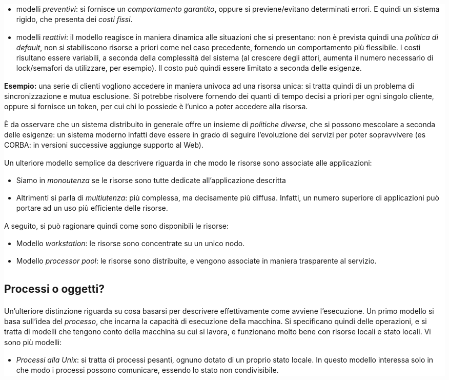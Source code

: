 -   modelli *preventivi*: si fornisce un *comportamento garantito*,
    oppure si previene/evitano determinati errori. E quindi un sistema
    rigido, che presenta dei *costi fissi*.

-   modelli *reattivi*: il modello reagisce in maniera dinamica alle
    situazioni che si presentano: non è prevista quindi una *politica di
    default*, non si stabiliscono risorse a priori come nel caso
    precedente, fornendo un comportamento più flessibile. I costi
    risultano essere variabili, a seconda della complessità del sistema
    (al crescere degli attori, aumenta il numero necessario di
    lock/semafori da utilizzare, per esempio). Il costo può quindi
    essere limitato a seconda delle esigenze.

**Esempio:** una serie di clienti vogliono accedere in maniera univoca
ad una risorsa unica: si tratta quindi di un problema di
sincronizzazione e mutua esclusione. Si potrebbe risolvere fornendo dei
quanti di tempo decisi a priori per ogni singolo cliente, oppure si
fornisce un token, per cui chi lo possiede è l’unico a poter accedere
alla risorsa.

È da osservare che un sistema distribuito in generale offre un insieme
di *politiche diverse*, che si possono mescolare a seconda delle
esigenze: un sistema moderno infatti deve essere in grado di seguire
l’evoluzione dei servizi per poter sopravvivere (es CORBA: in versioni
successive aggiunge supporto al Web).

Un ulteriore modello semplice da descrivere riguarda in che modo le
risorse sono associate alle applicazioni:

-   Siamo in *monoutenza* se le risorse sono tutte dedicate
    all’applicazione descritta

-   Altrimenti si parla di *multiutenza*: più complessa, ma decisamente
    più diffusa. Infatti, un numero superiore di applicazioni può
    portare ad un uso più efficiente delle risorse.

A seguito, si può ragionare quindi come sono disponibili le risorse:

-   Modello *workstation*: le risorse sono concentrate su un unico nodo.

-   Modello *processor pool*: le risorse sono distribuite, e vengono
    associate in maniera trasparente al servizio.

Processi o oggetti?
-------------------

Un’ulteriore distinzione riguarda su cosa basarsi per descrivere
effettivamente come avviene l’esecuzione. Un primo modello si basa
sull’idea del *processo*, che incarna la capacità di esecuzione della
macchina. Si specificano quindi delle operazioni, e si tratta di modelli
che tengono conto della macchina su cui si lavora, e funzionano molto
bene con risorse locali e stato locali. Vi sono più modelli:

-   *Processi alla Unix*: si tratta di processi pesanti, ognuno dotato
    di un proprio stato locale. In questo modello interessa solo in che
    modo i processi possono comunicare, essendo lo stato non
    condivisibile.
